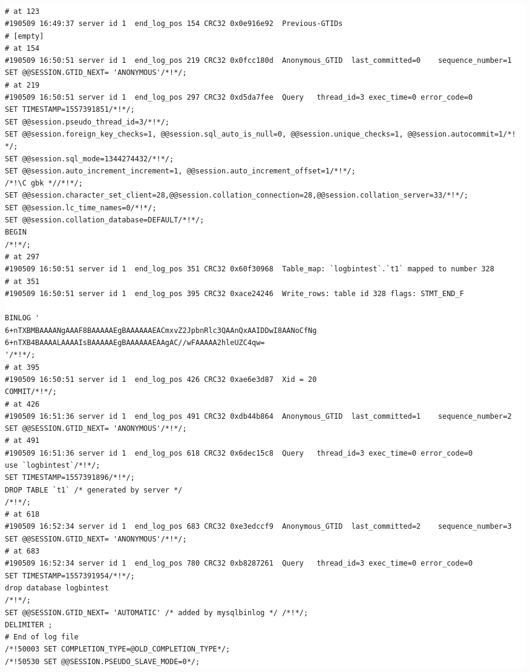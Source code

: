 ```
# at 123
#190509 16:49:37 server id 1  end_log_pos 154 CRC32 0x0e916e92 	Previous-GTIDs
# [empty]
# at 154
#190509 16:50:51 server id 1  end_log_pos 219 CRC32 0x0fcc180d 	Anonymous_GTID	last_committed=0	sequence_number=1
SET @@SESSION.GTID_NEXT= 'ANONYMOUS'/*!*/;
# at 219
#190509 16:50:51 server id 1  end_log_pos 297 CRC32 0xd5da7fee 	Query	thread_id=3	exec_time=0	error_code=0
SET TIMESTAMP=1557391851/*!*/;
SET @@session.pseudo_thread_id=3/*!*/;
SET @@session.foreign_key_checks=1, @@session.sql_auto_is_null=0, @@session.unique_checks=1, @@session.autocommit=1/*!*/;
SET @@session.sql_mode=1344274432/*!*/;
SET @@session.auto_increment_increment=1, @@session.auto_increment_offset=1/*!*/;
/*!\C gbk *//*!*/;
SET @@session.character_set_client=28,@@session.collation_connection=28,@@session.collation_server=33/*!*/;
SET @@session.lc_time_names=0/*!*/;
SET @@session.collation_database=DEFAULT/*!*/;
BEGIN
/*!*/;
# at 297
#190509 16:50:51 server id 1  end_log_pos 351 CRC32 0x60f30968 	Table_map: `logbintest`.`t1` mapped to number 328
# at 351
#190509 16:50:51 server id 1  end_log_pos 395 CRC32 0xace24246 	Write_rows: table id 328 flags: STMT_END_F

BINLOG '
6+nTXBMBAAAANgAAAF8BAAAAAEgBAAAAAAEACmxvZ2JpbnRlc3QAAnQxAAIDDwI8AANoCfNg
6+nTXB4BAAAALAAAAIsBAAAAAEgBAAAAAAEAAgAC//wFAAAAA2hleUZC4qw=
'/*!*/;
# at 395
#190509 16:50:51 server id 1  end_log_pos 426 CRC32 0xae6e3d87 	Xid = 20
COMMIT/*!*/;
# at 426
#190509 16:51:36 server id 1  end_log_pos 491 CRC32 0xdb44b864 	Anonymous_GTID	last_committed=1	sequence_number=2
SET @@SESSION.GTID_NEXT= 'ANONYMOUS'/*!*/;
# at 491
#190509 16:51:36 server id 1  end_log_pos 618 CRC32 0x6dec15c8 	Query	thread_id=3	exec_time=0	error_code=0
use `logbintest`/*!*/;
SET TIMESTAMP=1557391896/*!*/;
DROP TABLE `t1` /* generated by server */
/*!*/;
# at 618
#190509 16:52:34 server id 1  end_log_pos 683 CRC32 0xe3edccf9 	Anonymous_GTID	last_committed=2	sequence_number=3
SET @@SESSION.GTID_NEXT= 'ANONYMOUS'/*!*/;
# at 683
#190509 16:52:34 server id 1  end_log_pos 780 CRC32 0xb8287261 	Query	thread_id=3	exec_time=0	error_code=0
SET TIMESTAMP=1557391954/*!*/;
drop database logbintest
/*!*/;
SET @@SESSION.GTID_NEXT= 'AUTOMATIC' /* added by mysqlbinlog */ /*!*/;
DELIMITER ;
# End of log file
/*!50003 SET COMPLETION_TYPE=@OLD_COMPLETION_TYPE*/;
/*!50530 SET @@SESSION.PSEUDO_SLAVE_MODE=0*/;
```